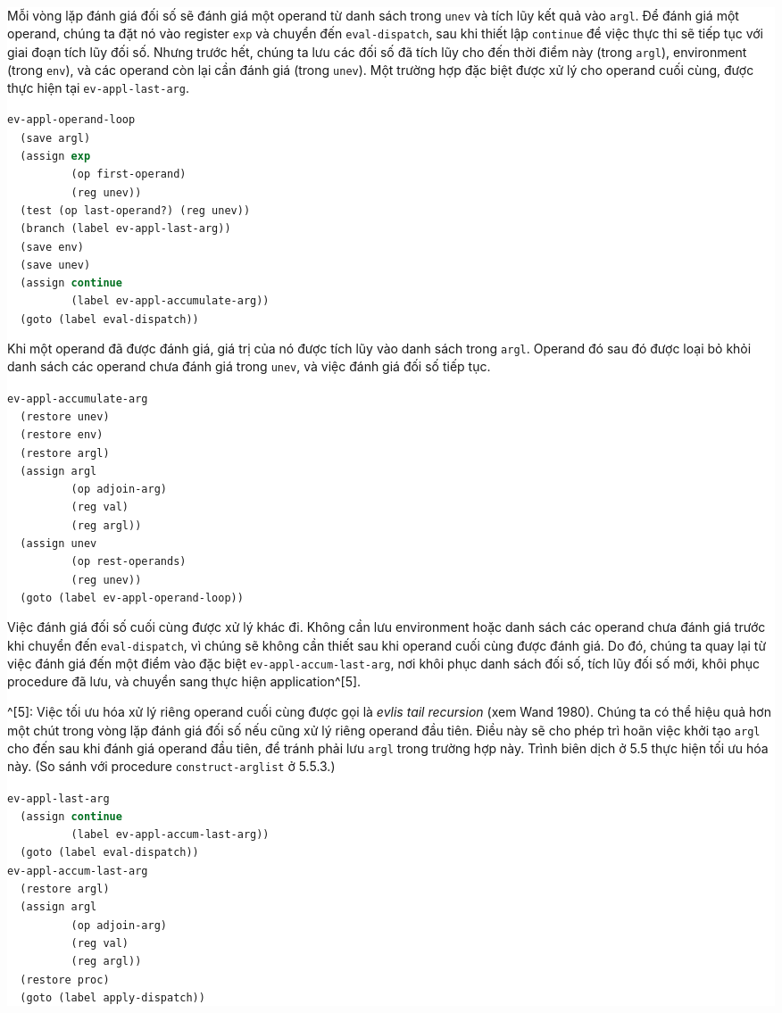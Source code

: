 Mỗi vòng lặp đánh giá đối số sẽ đánh giá một operand từ danh sách trong `unev` và tích lũy kết quả vào `argl`. Để đánh giá một operand, chúng ta đặt nó vào register `exp` và chuyển đến `eval-dispatch`, sau khi thiết lập `continue` để việc thực thi sẽ tiếp tục với giai đoạn tích lũy đối số. Nhưng trước hết, chúng ta lưu các đối số đã tích lũy cho đến thời điểm này (trong `argl`), environment (trong `env`), và các operand còn lại cần đánh giá (trong `unev`). Một trường hợp đặc biệt được xử lý cho operand cuối cùng, được thực hiện tại `ev-appl-last-arg`.

```scheme
ev-appl-operand-loop
  (save argl)
  (assign exp
          (op first-operand)
          (reg unev))
  (test (op last-operand?) (reg unev))
  (branch (label ev-appl-last-arg))
  (save env)
  (save unev)
  (assign continue 
          (label ev-appl-accumulate-arg))
  (goto (label eval-dispatch))
```

Khi một operand đã được đánh giá, giá trị của nó được tích lũy vào danh sách trong `argl`. Operand đó sau đó được loại bỏ khỏi danh sách các operand chưa đánh giá trong `unev`, và việc đánh giá đối số tiếp tục.

```scheme
ev-appl-accumulate-arg
  (restore unev)
  (restore env)
  (restore argl)
  (assign argl 
          (op adjoin-arg)
          (reg val)
          (reg argl))
  (assign unev
          (op rest-operands)
          (reg unev))
  (goto (label ev-appl-operand-loop))
```

Việc đánh giá đối số cuối cùng được xử lý khác đi. Không cần lưu environment hoặc danh sách các operand chưa đánh giá trước khi chuyển đến `eval-dispatch`, vì chúng sẽ không cần thiết sau khi operand cuối cùng được đánh giá. Do đó, chúng ta quay lại từ việc đánh giá đến một điểm vào đặc biệt `ev-appl-accum-last-arg`, nơi khôi phục danh sách đối số, tích lũy đối số mới, khôi phục procedure đã lưu, và chuyển sang thực hiện application^[5].

^[5]: Việc tối ưu hóa xử lý riêng operand cuối cùng được gọi là *evlis tail recursion* (xem Wand 1980). Chúng ta có thể hiệu quả hơn một chút trong vòng lặp đánh giá đối số nếu cũng xử lý riêng operand đầu tiên. Điều này sẽ cho phép trì hoãn việc khởi tạo `argl` cho đến sau khi đánh giá operand đầu tiên, để tránh phải lưu `argl` trong trường hợp này. Trình biên dịch ở 5.5 thực hiện tối ưu hóa này. (So sánh với procedure `construct-arglist` ở 5.5.3.)

```scheme
ev-appl-last-arg
  (assign continue 
          (label ev-appl-accum-last-arg))
  (goto (label eval-dispatch))
ev-appl-accum-last-arg
  (restore argl)
  (assign argl 
          (op adjoin-arg)
          (reg val)
          (reg argl))
  (restore proc)
  (goto (label apply-dispatch))
```
